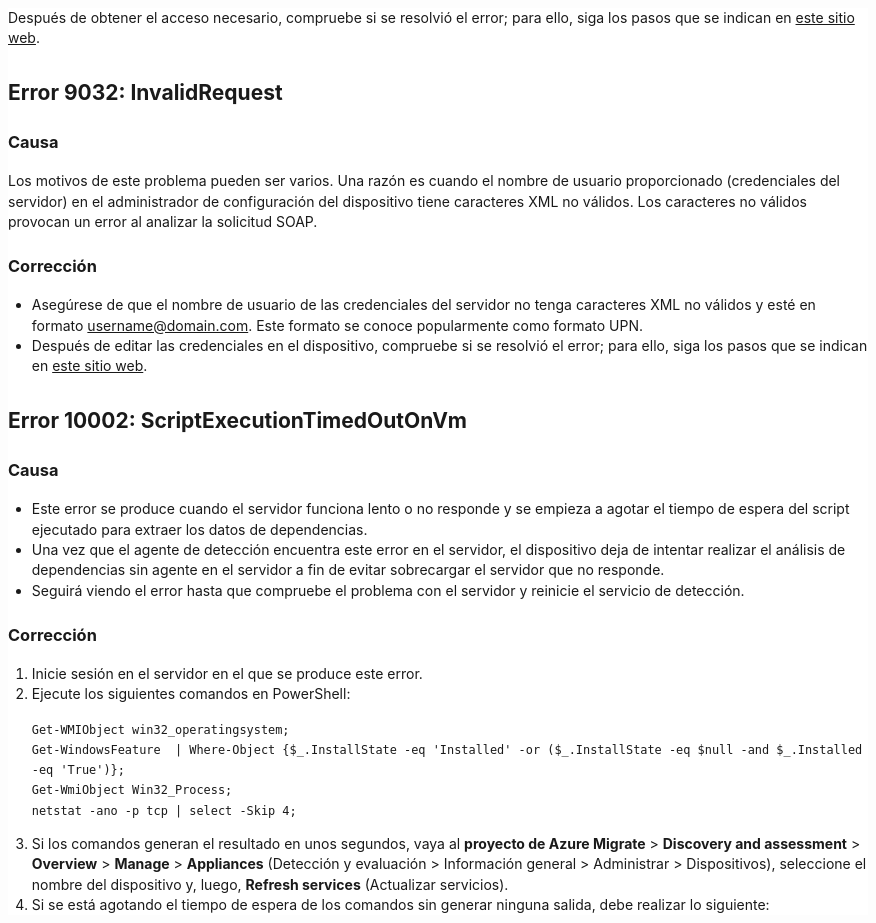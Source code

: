 Después de obtener el acceso necesario, compruebe si se resolvió el error; para ello, siga los pasos que se indican en [este sitio web](troubleshoot-dependencies.md#mitigation-verification-by-using-vmware-powercli).

## <a name="error-9032-invalidrequest"></a>Error 9032: InvalidRequest

### <a name="cause"></a>Causa
Los motivos de este problema pueden ser varios. Una razón es cuando el nombre de usuario proporcionado (credenciales del servidor) en el administrador de configuración del dispositivo tiene caracteres XML no válidos. Los caracteres no válidos provocan un error al analizar la solicitud SOAP.

### <a name="remediation"></a>Corrección
- Asegúrese de que el nombre de usuario de las credenciales del servidor no tenga caracteres XML no válidos y esté en formato username@domain.com. Este formato se conoce popularmente como formato UPN.
- Después de editar las credenciales en el dispositivo, compruebe si se resolvió el error; para ello, siga los pasos que se indican en [este sitio web](troubleshoot-dependencies.md#mitigation-verification-by-using-vmware-powercli).


## <a name="error-10002-scriptexecutiontimedoutonvm"></a>Error 10002: ScriptExecutionTimedOutOnVm

### <a name="cause"></a>Causa
- Este error se produce cuando el servidor funciona lento o no responde y se empieza a agotar el tiempo de espera del script ejecutado para extraer los datos de dependencias.
- Una vez que el agente de detección encuentra este error en el servidor, el dispositivo deja de intentar realizar el análisis de dependencias sin agente en el servidor a fin de evitar sobrecargar el servidor que no responde.
- Seguirá viendo el error hasta que compruebe el problema con el servidor y reinicie el servicio de detección.

### <a name="remediation"></a>Corrección
1. Inicie sesión en el servidor en el que se produce este error.
1. Ejecute los siguientes comandos en PowerShell:
   ````
   Get-WMIObject win32_operatingsystem;
   Get-WindowsFeature  | Where-Object {$_.InstallState -eq 'Installed' -or ($_.InstallState -eq $null -and $_.Installed -eq 'True')};
   Get-WmiObject Win32_Process;
   netstat -ano -p tcp | select -Skip 4;
   ````
1. Si los comandos generan el resultado en unos segundos, vaya al **proyecto de Azure Migrate** > **Discovery and assessment** > **Overview** > **Manage** > **Appliances** (Detección y evaluación > Información general > Administrar > Dispositivos), seleccione el nombre del dispositivo y, luego, **Refresh services** (Actualizar servicios).
1. Si se está agotando el tiempo de espera de los comandos sin generar ninguna salida, debe realizar lo siguiente:
